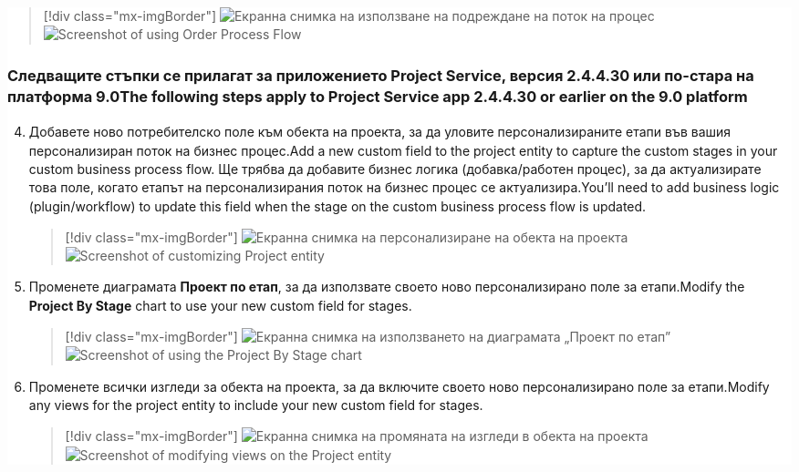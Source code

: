    > [!div class="mx-imgBorder"] 
   > <span data-ttu-id="37be7-150">![Екранна снимка на използване на подреждане на поток на процес](media/FAQ-Customize-BPF-5-720.png)</span><span class="sxs-lookup"><span data-stu-id="37be7-150">![Screenshot of using Order Process Flow](media/FAQ-Customize-BPF-5-720.png)</span></span>

### <a name="the-following-steps-apply-to-project-service-app-24430-or-earlier-on-the-90-platform"></a><span data-ttu-id="37be7-151">Следващите стъпки се прилагат за приложението Project Service, версия 2.4.4.30 или по-стара на платформа 9.0</span><span class="sxs-lookup"><span data-stu-id="37be7-151">The following steps apply to Project Service app 2.4.4.30 or earlier on the 9.0 platform</span></span>

4. <span data-ttu-id="37be7-152">Добавете ново потребителско поле към обекта на проекта, за да уловите персонализираните етапи във вашия персонализиран поток на бизнес процес.</span><span class="sxs-lookup"><span data-stu-id="37be7-152">Add a new custom field to the project entity to capture the custom stages in your custom business process flow.</span></span> <span data-ttu-id="37be7-153">Ще трябва да добавите бизнес логика (добавка/работен процес), за да актуализирате това поле, когато етапът на персонализирания поток на бизнес процес се актуализира.</span><span class="sxs-lookup"><span data-stu-id="37be7-153">You’ll need to add business logic (plugin/workflow) to update this field when the stage on the custom business process flow is updated.</span></span>

   > [!div class="mx-imgBorder"] 
   > <span data-ttu-id="37be7-154">![Екранна снимка на персонализиране на обекта на проекта](media/FAQ-Customize-BPF-6-720.png)</span><span class="sxs-lookup"><span data-stu-id="37be7-154">![Screenshot of customizing Project entity](media/FAQ-Customize-BPF-6-720.png)</span></span>

5. <span data-ttu-id="37be7-155">Променете диаграмата **Проект по етап**, за да използвате своето ново персонализирано поле за етапи.</span><span class="sxs-lookup"><span data-stu-id="37be7-155">Modify the **Project By Stage** chart to use your new custom field for stages.</span></span>

   > [!div class="mx-imgBorder"] 
   > <span data-ttu-id="37be7-156">![Екранна снимка на използването на диаграмата „Проект по етап”](media/FAQ-Customize-BPF-7-720.png)</span><span class="sxs-lookup"><span data-stu-id="37be7-156">![Screenshot of using the Project By Stage chart](media/FAQ-Customize-BPF-7-720.png)</span></span>

6. <span data-ttu-id="37be7-157">Променете всички изгледи за обекта на проекта, за да включите своето ново персонализирано поле за етапи.</span><span class="sxs-lookup"><span data-stu-id="37be7-157">Modify any views for the project entity to include your new custom field for stages.</span></span>

   > [!div class="mx-imgBorder"] 
   > <span data-ttu-id="37be7-158">![Екранна снимка на промяната на изгледи в обекта на проекта](media/FAQ-Customize-BPF-8-720.png)</span><span class="sxs-lookup"><span data-stu-id="37be7-158">![Screenshot of modifying views on the Project entity](media/FAQ-Customize-BPF-8-720.png)</span></span>

